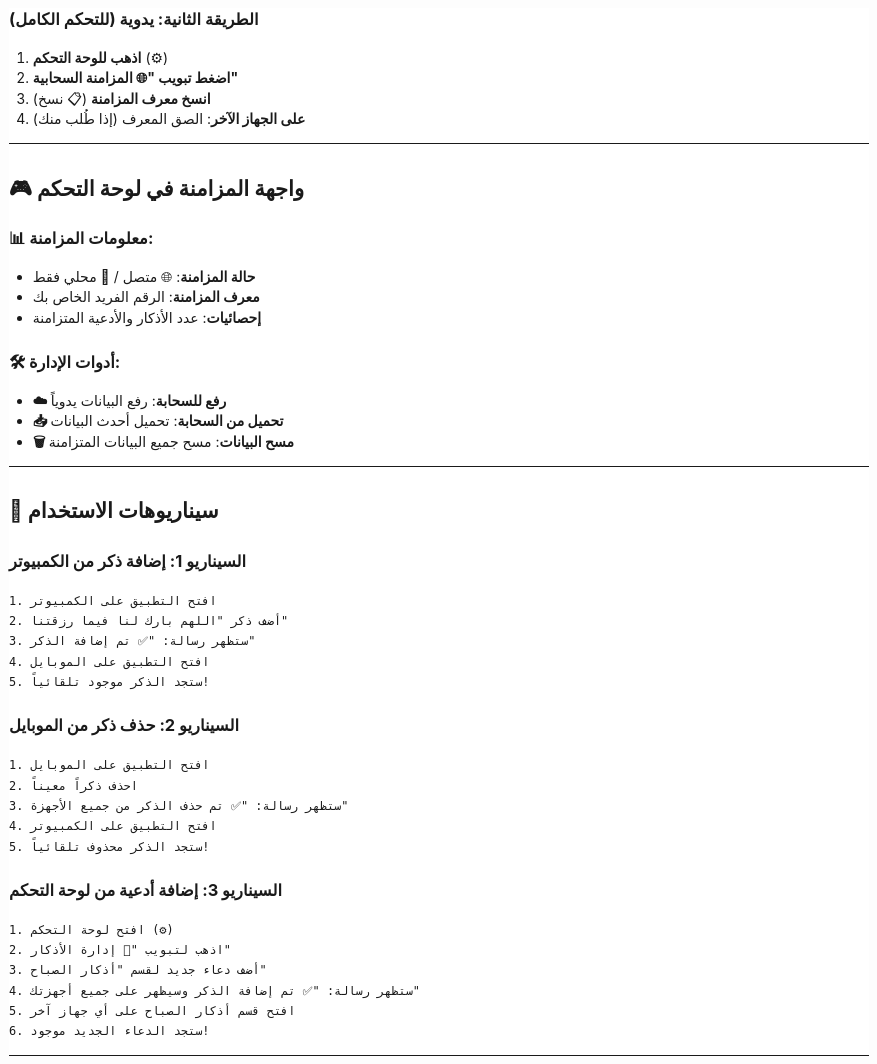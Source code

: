 ### الطريقة الثانية: يدوية (للتحكم الكامل)
1. **اذهب للوحة التحكم** (⚙️)
2. **اضغط تبويب "🌐 المزامنة السحابية"**
3. **انسخ معرف المزامنة** (📋 نسخ)
4. **على الجهاز الآخر**: الصق المعرف (إذا طُلب منك)

---

## 🎮 واجهة المزامنة في لوحة التحكم

### 📊 معلومات المزامنة:
- **حالة المزامنة**: 🌐 متصل / 📱 محلي فقط
- **معرف المزامنة**: الرقم الفريد الخاص بك
- **إحصائيات**: عدد الأذكار والأدعية المتزامنة

### 🛠️ أدوات الإدارة:
- **☁️ رفع للسحابة**: رفع البيانات يدوياً
- **📥 تحميل من السحابة**: تحميل أحدث البيانات
- **🗑️ مسح البيانات**: مسح جميع البيانات المتزامنة

---

## 🔄 سيناريوهات الاستخدام

### السيناريو 1: إضافة ذكر من الكمبيوتر
```
1. افتح التطبيق على الكمبيوتر
2. أضف ذكر "اللهم بارك لنا فيما رزقتنا"
3. ستظهر رسالة: "✅ تم إضافة الذكر"
4. افتح التطبيق على الموبايل
5. ستجد الذكر موجود تلقائياً!
```

### السيناريو 2: حذف ذكر من الموبايل
```
1. افتح التطبيق على الموبايل
2. احذف ذكراً معيناً
3. ستظهر رسالة: "✅ تم حذف الذكر من جميع الأجهزة"
4. افتح التطبيق على الكمبيوتر
5. ستجد الذكر محذوف تلقائياً!
```

### السيناريو 3: إضافة أدعية من لوحة التحكم
```
1. افتح لوحة التحكم (⚙️)
2. اذهب لتبويب "📿 إدارة الأذكار"
3. أضف دعاء جديد لقسم "أذكار الصباح"
4. ستظهر رسالة: "✅ تم إضافة الذكر وسيظهر على جميع أجهزتك"
5. افتح قسم أذكار الصباح على أي جهاز آخر
6. ستجد الدعاء الجديد موجود!
```

---